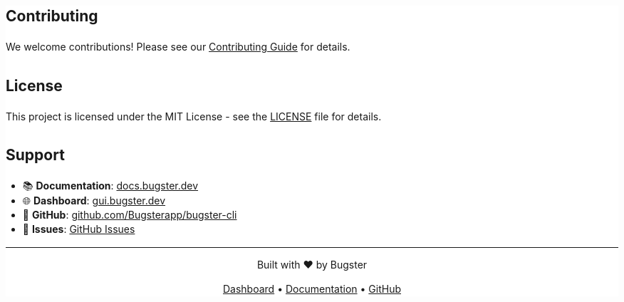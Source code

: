 ## Contributing

We welcome contributions! Please see our [Contributing Guide](CONTRIBUTING.md) for details.

## License

This project is licensed under the MIT License - see the [LICENSE](LICENSE) file for details.

## Support

- 📚 **Documentation**: [docs.bugster.dev](https://docs.bugster.dev)
- 🌐 **Dashboard**: [gui.bugster.dev](https://gui.bugster.dev)
- 🐙 **GitHub**: [github.com/Bugsterapp/bugster-cli](https://github.bugster.com/Bugsterapp/bugster-cli)
- 💬 **Issues**: [GitHub Issues](https://github.com/Bugsterapp/bugster-cli/issues)

---

<div align="center">
  <p>Built with ❤️ by Bugster</p>
  <p>
    <a href="https://gui.bugster.dev">Dashboard</a> •
    <a href="https://docs.bugster.dev">Documentation</a> •
    <a href="https://github.com/Bugsterapp/bugster-cli">GitHub</a>
  </p>
</div>